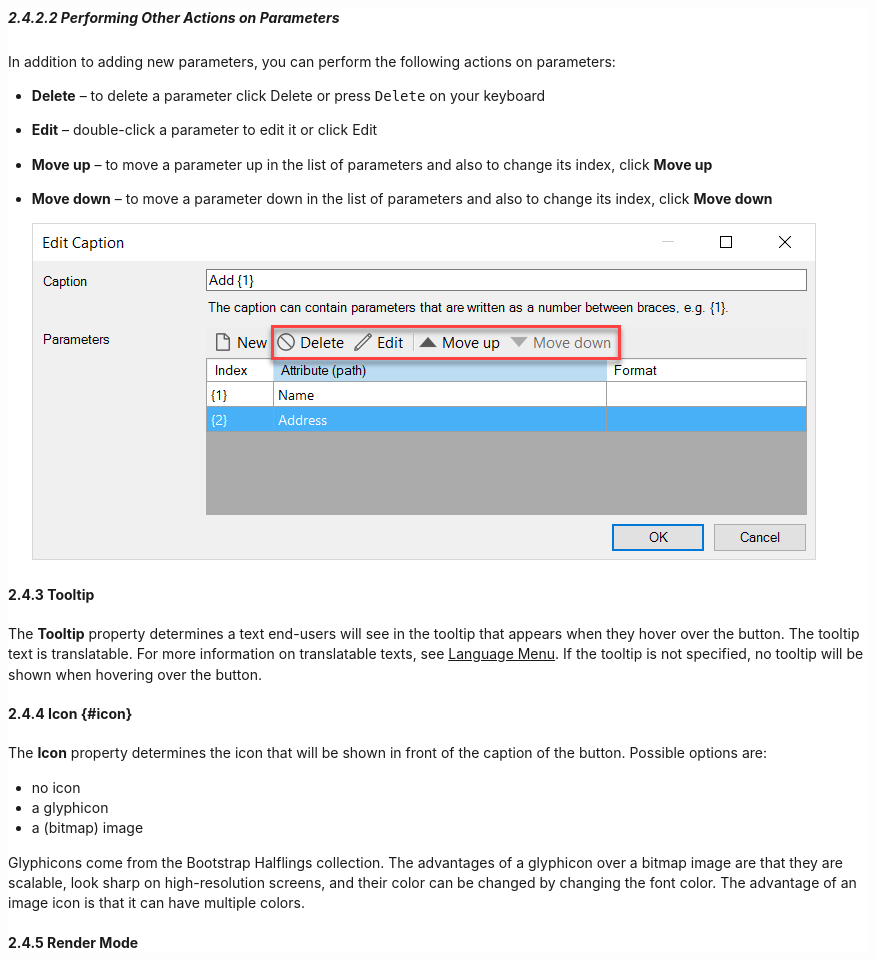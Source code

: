 ##### 2.4.2.2 Performing Other Actions on Parameters

In addition to adding new parameters, you can perform the following actions on parameters:

* **Delete** – to delete a parameter click Delete or press <kbd>Delete</kbd> on your keyboard

* **Edit** – double-click a parameter to edit it or click Edit

* **Move up** – to move a parameter up in the list of parameters and also to change its index, click **Move up**

* **Move down** – to move a parameter down in the list of parameters and also to change its index, click **Move down**

    ![Parameter Actions](attachments/button-widgets/button-parameter-actions.png)

#### 2.4.3 Tooltip

The **Tooltip** property determines a text end-users will see in the tooltip that appears when they hover over the button. The tooltip text is translatable. For more information on translatable texts, see [Language Menu](translatable-texts). If the tooltip is not specified, no tooltip will be shown when hovering over the button.

#### 2.4.4 Icon {#icon}

The **Icon** property determines the icon that will be shown in front of the caption of the button. Possible options are: 

* no icon
* a glyphicon 
* a (bitmap) image

Glyphicons come from the Bootstrap Halflings collection. The advantages of a glyphicon over a bitmap image are that they are scalable, look sharp on high-resolution screens, and their color can be changed by changing the font color. The advantage of an image icon is that it can have multiple colors.

#### 2.4.5 Render Mode
